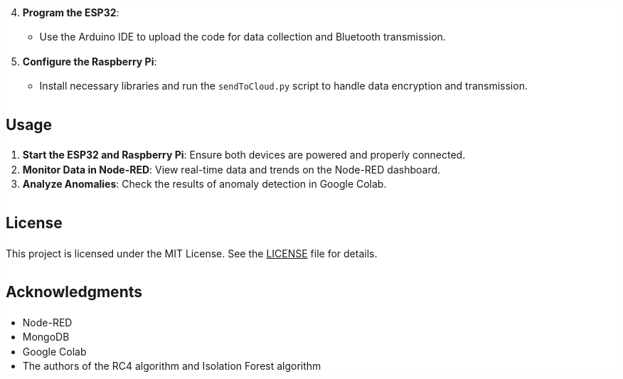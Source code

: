 4. **Program the ESP32**:
   - Use the Arduino IDE to upload the code for data collection and Bluetooth transmission.

5. **Configure the Raspberry Pi**:
   - Install necessary libraries and run the `sendToCloud.py` script to handle data encryption and transmission.

## Usage

1. **Start the ESP32 and Raspberry Pi**: Ensure both devices are powered and properly connected.
2. **Monitor Data in Node-RED**: View real-time data and trends on the Node-RED dashboard.
3. **Analyze Anomalies**: Check the results of anomaly detection in Google Colab.

## License

This project is licensed under the MIT License. See the [LICENSE](LICENSE) file for details.

## Acknowledgments

- Node-RED
- MongoDB
- Google Colab
- The authors of the RC4 algorithm and Isolation Forest algorithm
